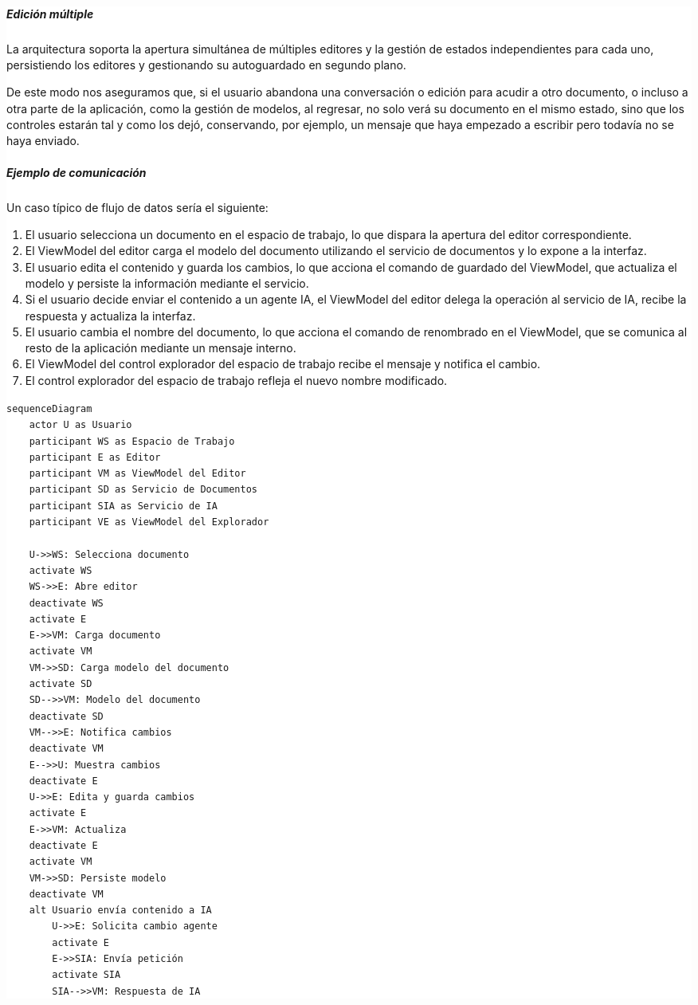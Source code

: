 ##### Edición múltiple

La arquitectura soporta la apertura simultánea de múltiples editores y la gestión de estados independientes para cada uno, persistiendo los editores y gestionando su autoguardado en segundo plano.

De este modo nos aseguramos que, si el usuario abandona una conversación o edición para acudir a otro documento, o incluso a otra parte de la aplicación, como la gestión de modelos, al regresar, no solo verá su documento en el mismo estado, sino que los controles estarán tal y como los dejó, conservando, por ejemplo, un mensaje que haya empezado a escribir pero todavía no se haya enviado.

##### Ejemplo de comunicación

Un caso típico de flujo de datos sería el siguiente:

1. El usuario selecciona un documento en el espacio de trabajo, lo que dispara la apertura del editor correspondiente.
2. El ViewModel del editor carga el modelo del documento utilizando el servicio de documentos y lo expone a la interfaz.
3. El usuario edita el contenido y guarda los cambios, lo que acciona el comando de guardado del ViewModel, que actualiza el modelo y persiste la información mediante el servicio.
4. Si el usuario decide enviar el contenido a un agente IA, el ViewModel del editor delega la operación al servicio de IA, recibe la respuesta y actualiza la interfaz.
5. El usuario cambia el nombre del documento, lo que acciona el comando de renombrado en el ViewModel, que se comunica al resto de la aplicación mediante un mensaje interno.
6. El ViewModel del control explorador del espacio de trabajo recibe el mensaje y notifica el cambio.
7. El control explorador del espacio de trabajo refleja el nuevo nombre modificado.

```mermaid
sequenceDiagram
    actor U as Usuario
    participant WS as Espacio de Trabajo
    participant E as Editor
    participant VM as ViewModel del Editor
    participant SD as Servicio de Documentos
    participant SIA as Servicio de IA
    participant VE as ViewModel del Explorador

    U->>WS: Selecciona documento
    activate WS
    WS->>E: Abre editor
    deactivate WS
    activate E
    E->>VM: Carga documento
    activate VM
    VM->>SD: Carga modelo del documento
    activate SD
    SD-->>VM: Modelo del documento
    deactivate SD
    VM-->>E: Notifica cambios
    deactivate VM
    E-->>U: Muestra cambios
    deactivate E
    U->>E: Edita y guarda cambios
    activate E
    E->>VM: Actualiza
    deactivate E
    activate VM
    VM->>SD: Persiste modelo
    deactivate VM
    alt Usuario envía contenido a IA
        U->>E: Solicita cambio agente
        activate E
        E->>SIA: Envía petición
        activate SIA
        SIA-->>VM: Respuesta de IA
```